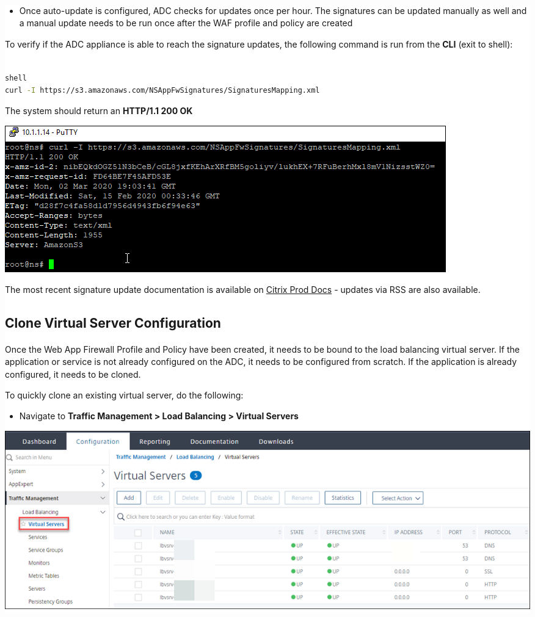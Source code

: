 -  Once auto-update is configured, ADC checks for updates once per hour. The signatures can be updated manually as well and a manual update needs to be run once after the WAF profile and policy are created

To verify if the ADC appliance is able to reach the signature updates, the following command is run from the **CLI** (exit to shell):

```bash

shell
curl -I https://s3.amazonaws.com/NSAppFwSignatures/SignaturesMapping.xml
```

The system should return an **HTTP/1.1 200 OK**

[![Citrix Web Application Firewall and Apps Architecture](/en-us/tech-zone/learn/media/poc-guides_citrix-waf-deployment_30.png)](/en-us/tech-zone/learn/media/poc-guides_citrix-waf-deployment_30.png)

The most recent signature update documentation is available on [Citrix Prod Docs](/en-us/citrix-adc/13/application-firewall/signature-alerts.html) - updates via RSS are also available.

## Clone Virtual Server Configuration

Once the Web App Firewall Profile and Policy have been created, it needs to be bound to the load balancing virtual server. If the application or service is not already configured on the ADC, it needs to be configured from scratch. If the application is already configured, it needs to be cloned.

To quickly clone an existing virtual server, do the following:

-  Navigate to **Traffic Management > Load Balancing > Virtual Servers**

[![Citrix Web Application Firewall and Apps Architecture](/en-us/tech-zone/learn/media/poc-guides_citrix-waf-deployment_31.png)](/en-us/tech-zone/learn/media/poc-guides_citrix-waf-deployment_31.png)
